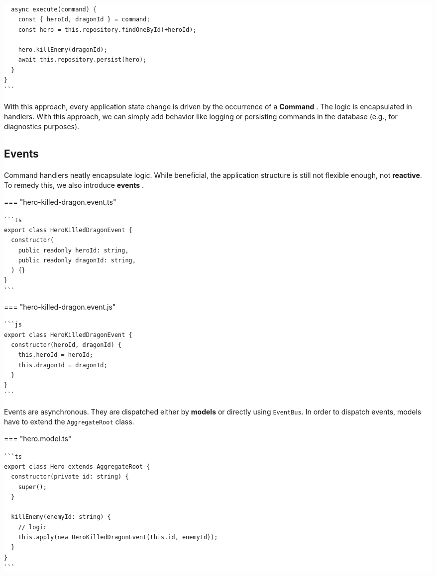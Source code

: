       async execute(command) {
        const { heroId, dragonId } = command;
        const hero = this.repository.findOneById(+heroId);

        hero.killEnemy(dragonId);
        await this.repository.persist(hero);
      }
    }
    ```

With this approach, every application state change is driven by the occurrence of a **Command** . The logic is encapsulated in handlers. With this approach, we can simply add behavior like logging or persisting commands in the database (e.g., for diagnostics purposes).

## Events

Command handlers neatly encapsulate logic. While beneficial, the application structure is still not flexible enough, not **reactive**. To remedy this, we also introduce **events** .

=== "hero-killed-dragon.event.ts"

    ```ts
    export class HeroKilledDragonEvent {
      constructor(
        public readonly heroId: string,
        public readonly dragonId: string,
      ) {}
    }
    ```

=== "hero-killed-dragon.event.js"

    ```js
    export class HeroKilledDragonEvent {
      constructor(heroId, dragonId) {
        this.heroId = heroId;
        this.dragonId = dragonId;
      }
    }
    ```

Events are asynchronous. They are dispatched either by **models** or directly using `EventBus`. In order to dispatch events, models have to extend the `AggregateRoot` class.

=== "hero.model.ts"

    ```ts
    export class Hero extends AggregateRoot {
      constructor(private id: string) {
        super();
      }

      killEnemy(enemyId: string) {
        // logic
        this.apply(new HeroKilledDragonEvent(this.id, enemyId));
      }
    }
    ```
